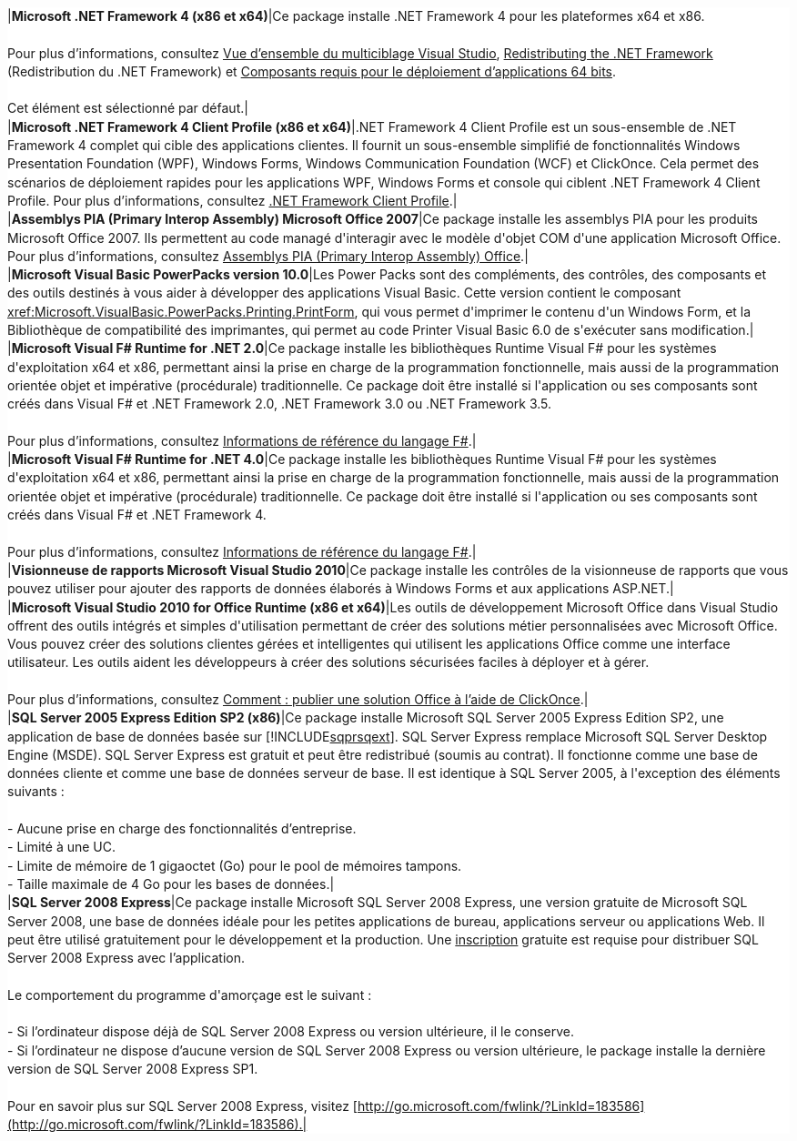 |**Microsoft .NET Framework 4 (x86 et x64)**|Ce package installe .NET Framework 4 pour les plateformes x64 et x86.<br /><br /> Pour plus d’informations, consultez [Vue d’ensemble du multiciblage Visual Studio](../../ide/visual-studio-multi-targeting-overview.md), [Redistributing the .NET Framework](http://msdn.microsoft.com/en-us/a18d0456-fd89-493e-97f4-756505bfe287) (Redistribution du .NET Framework) et [Composants requis pour le déploiement d’applications 64 bits](../../deployment/deploying-prerequisites-for-64-bit-applications.md).<br /><br /> Cet élément est sélectionné par défaut.|  
|**Microsoft .NET Framework 4 Client Profile (x86 et x64)**|.NET Framework 4 Client Profile est un sous-ensemble de .NET Framework 4 complet qui cible des applications clientes. Il fournit un sous-ensemble simplifié de fonctionnalités Windows Presentation Foundation (WPF), Windows Forms, Windows Communication Foundation (WCF) et ClickOnce. Cela permet des scénarios de déploiement rapides pour les applications WPF, Windows Forms et console qui ciblent .NET Framework 4 Client Profile. Pour plus d’informations, consultez [.NET Framework Client Profile](/dotnet/framework/deployment/client-profile).|  
|**Assemblys PIA (Primary Interop Assembly) Microsoft Office 2007**|Ce package installe les assemblys PIA pour les produits Microsoft Office 2007. Ils permettent au code managé d'interagir avec le modèle d'objet COM d'une application Microsoft Office. Pour plus d’informations, consultez [Assemblys PIA (Primary Interop Assembly) Office](/office-dev/office-dev/office-primary-interop-assemblies).|  
|**Microsoft Visual Basic PowerPacks version 10.0**|Les Power Packs sont des compléments, des contrôles, des composants et des outils destinés à vous aider à développer des applications Visual Basic. Cette version contient le composant <xref:Microsoft.VisualBasic.PowerPacks.Printing.PrintForm>, qui vous permet d'imprimer le contenu d'un Windows Form, et la Bibliothèque de compatibilité des imprimantes, qui permet au code Printer Visual Basic 6.0 de s'exécuter sans modification.|  
|**Microsoft Visual F# Runtime for .NET 2.0**|Ce package installe les bibliothèques Runtime Visual F# pour les systèmes d'exploitation x64 et x86, permettant ainsi la prise en charge de la programmation fonctionnelle, mais aussi de la programmation orientée objet et impérative (procédurale) traditionnelle. Ce package doit être installé si l'application ou ses composants sont créés dans Visual F# et .NET Framework 2.0, .NET Framework 3.0 ou .NET Framework 3.5.<br /><br /> Pour plus d’informations, consultez [Informations de référence du langage F#](http://msdn.microsoft.com/Library/16b706f8-b5f2-4ff7-b2c1-64df33cd6adf).|  
|**Microsoft Visual F# Runtime for .NET 4.0**|Ce package installe les bibliothèques Runtime Visual F# pour les systèmes d'exploitation x64 et x86, permettant ainsi la prise en charge de la programmation fonctionnelle, mais aussi de la programmation orientée objet et impérative (procédurale) traditionnelle. Ce package doit être installé si l'application ou ses composants sont créés dans Visual F# et .NET Framework 4.<br /><br /> Pour plus d’informations, consultez [Informations de référence du langage F#](http://msdn.microsoft.com/Library/16b706f8-b5f2-4ff7-b2c1-64df33cd6adf).|  
|**Visionneuse de rapports Microsoft Visual Studio 2010**|Ce package installe les contrôles de la visionneuse de rapports que vous pouvez utiliser pour ajouter des rapports de données élaborés à Windows Forms et aux applications ASP.NET.|  
|**Microsoft Visual Studio 2010 for Office Runtime (x86 et x64)**|Les outils de développement Microsoft Office dans Visual Studio offrent des outils intégrés et simples d'utilisation permettant de créer des solutions métier personnalisées avec Microsoft Office. Vous pouvez créer des solutions clientes gérées et intelligentes qui utilisent les applications Office comme une interface utilisateur. Les outils aident les développeurs à créer des solutions sécurisées faciles à déployer et à gérer.<br /><br /> Pour plus d’informations, consultez [Comment : publier une solution Office à l’aide de ClickOnce](http://msdn.microsoft.com/en-us/2b6c247e-bc04-4ce4-bb64-c4e79bb3d5b8).|  
|**SQL Server 2005 Express Edition SP2 (x86)**|Ce package installe Microsoft SQL Server 2005 Express Edition SP2, une application de base de données basée sur [!INCLUDE[sqprsqext](../../ide/reference/includes/sqprsqext_md.md)]. SQL Server Express remplace Microsoft SQL Server Desktop Engine (MSDE). SQL Server Express est gratuit et peut être redistribué (soumis au contrat). Il fonctionne comme une base de données cliente et comme une base de données serveur de base. Il est identique à SQL Server 2005, à l'exception des éléments suivants :<br /><br /> - Aucune prise en charge des fonctionnalités d’entreprise.<br />- Limité à une UC.<br />- Limite de mémoire de 1 gigaoctet (Go) pour le pool de mémoires tampons.<br />- Taille maximale de 4 Go pour les bases de données.|  
|**SQL Server 2008 Express**|Ce package installe Microsoft SQL Server 2008 Express, une version gratuite de Microsoft SQL Server 2008, une base de données idéale pour les petites applications de bureau, applications serveur ou applications Web. Il peut être utilisé gratuitement pour le développement et la production. Une [inscription](http://go.microsoft.com/fwlink/?LinkId=130380) gratuite est requise pour distribuer SQL Server 2008 Express avec l’application.<br /><br /> Le comportement du programme d'amorçage est le suivant :<br /><br /> - Si l’ordinateur dispose déjà de SQL Server 2008 Express ou version ultérieure, il le conserve.<br />- Si l’ordinateur ne dispose d’aucune version de SQL Server 2008 Express ou version ultérieure, le package installe la dernière version de SQL Server 2008 Express SP1.<br /><br /> Pour en savoir plus sur SQL Server 2008 Express, visitez [http://go.microsoft.com/fwlink/?LinkId=183586](http://go.microsoft.com/fwlink/?LinkId=183586).|  